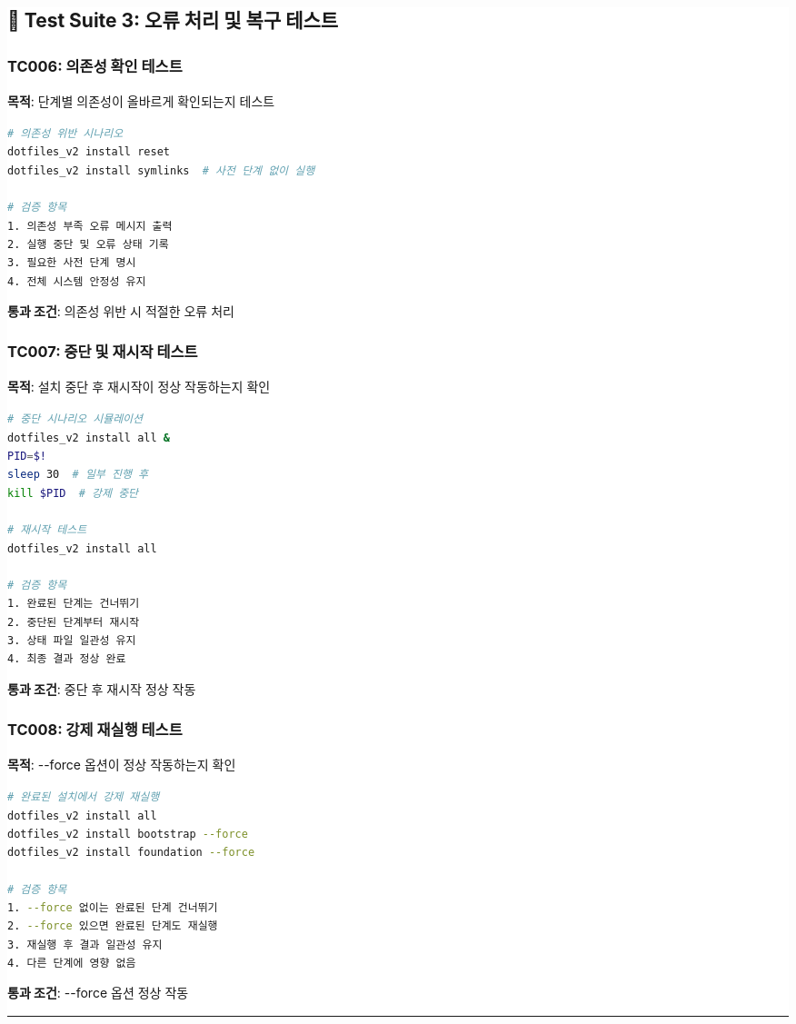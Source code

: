 
## 🧪 Test Suite 3: 오류 처리 및 복구 테스트

### TC006: 의존성 확인 테스트
**목적**: 단계별 의존성이 올바르게 확인되는지 테스트
```bash
# 의존성 위반 시나리오
dotfiles_v2 install reset
dotfiles_v2 install symlinks  # 사전 단계 없이 실행

# 검증 항목
1. 의존성 부족 오류 메시지 출력
2. 실행 중단 및 오류 상태 기록
3. 필요한 사전 단계 명시
4. 전체 시스템 안정성 유지
```
**통과 조건**: 의존성 위반 시 적절한 오류 처리

### TC007: 중단 및 재시작 테스트
**목적**: 설치 중단 후 재시작이 정상 작동하는지 확인
```bash
# 중단 시나리오 시뮬레이션
dotfiles_v2 install all &
PID=$!
sleep 30  # 일부 진행 후
kill $PID  # 강제 중단

# 재시작 테스트
dotfiles_v2 install all

# 검증 항목
1. 완료된 단계는 건너뛰기
2. 중단된 단계부터 재시작
3. 상태 파일 일관성 유지
4. 최종 결과 정상 완료
```
**통과 조건**: 중단 후 재시작 정상 작동

### TC008: 강제 재실행 테스트
**목적**: --force 옵션이 정상 작동하는지 확인
```bash
# 완료된 설치에서 강제 재실행
dotfiles_v2 install all
dotfiles_v2 install bootstrap --force
dotfiles_v2 install foundation --force

# 검증 항목
1. --force 없이는 완료된 단계 건너뛰기
2. --force 있으면 완료된 단계도 재실행
3. 재실행 후 결과 일관성 유지
4. 다른 단계에 영향 없음
```
**통과 조건**: --force 옵션 정상 작동

---